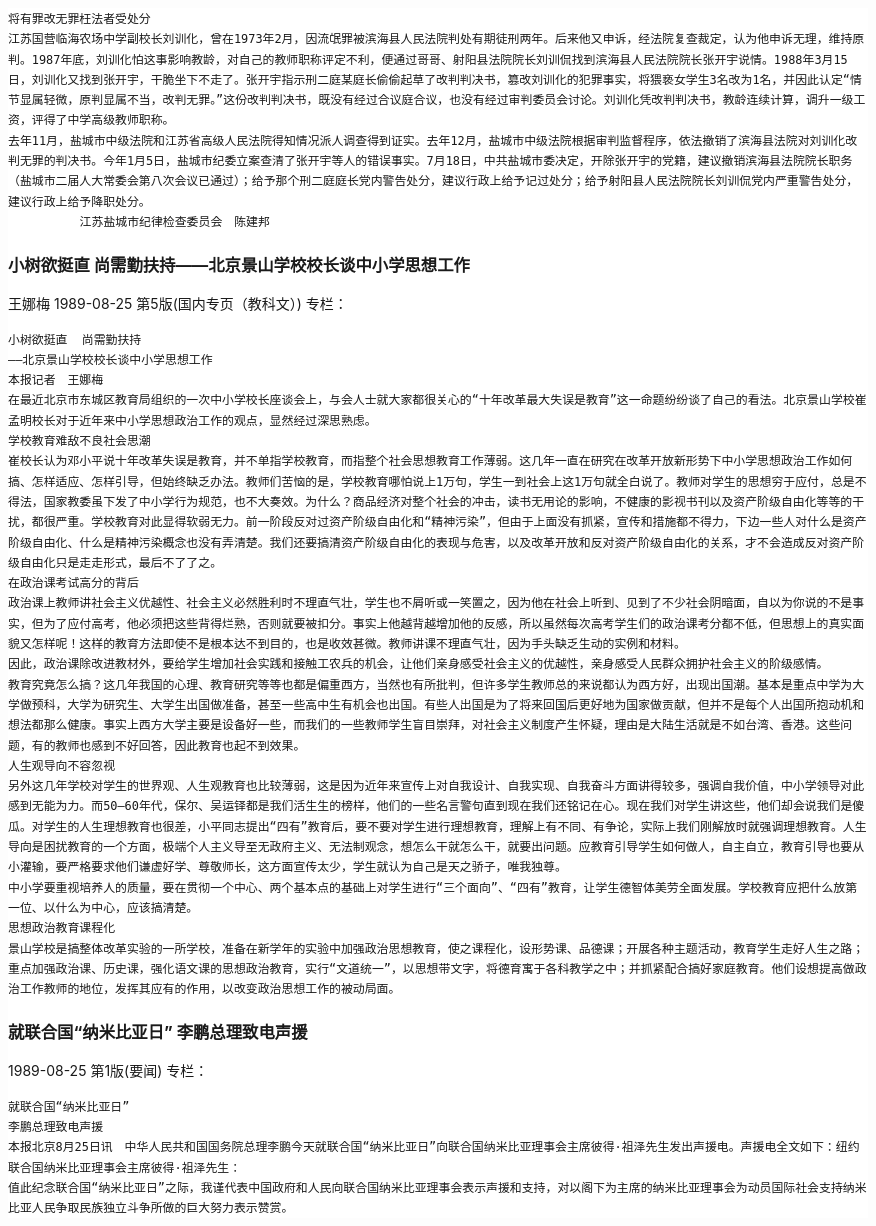     将有罪改无罪枉法者受处分
    江苏国营临海农场中学副校长刘训化，曾在1973年2月，因流氓罪被滨海县人民法院判处有期徒刑两年。后来他又申诉，经法院复查裁定，认为他申诉无理，维持原判。1987年底，刘训化怕这事影响教龄，对自己的教师职称评定不利，便通过哥哥、射阳县法院院长刘训侃找到滨海县人民法院院长张开宇说情。1988年3月15日，刘训化又找到张开宇，干脆坐下不走了。张开宇指示刑二庭某庭长偷偷起草了改判判决书，篡改刘训化的犯罪事实，将猥亵女学生3名改为1名，并因此认定“情节显属轻微，原判显属不当，改判无罪。”这份改判判决书，既没有经过合议庭合议，也没有经过审判委员会讨论。刘训化凭改判判决书，教龄连续计算，调升一级工资，评得了中学高级教师职称。
    去年11月，盐城市中级法院和江苏省高级人民法院得知情况派人调查得到证实。去年12月，盐城市中级法院根据审判监督程序，依法撤销了滨海县法院对刘训化改判无罪的判决书。今年1月5日，盐城市纪委立案查清了张开宇等人的错误事实。7月18日，中共盐城市委决定，开除张开宇的党籍，建议撤销滨海县法院院长职务（盐城市二届人大常委会第八次会议已通过）；给予那个刑二庭庭长党内警告处分，建议行政上给予记过处分；给予射阳县人民法院院长刘训侃党内严重警告处分，建议行政上给予降职处分。
              江苏盐城市纪律检查委员会　陈建邦


### 小树欲挺直  尚需勤扶持——北京景山学校校长谈中小学思想工作
王娜梅
1989-08-25
第5版(国内专页（教科文）)
专栏：

    小树欲挺直  尚需勤扶持
    ——北京景山学校校长谈中小学思想工作
    本报记者　王娜梅
    在最近北京市东城区教育局组织的一次中小学校长座谈会上，与会人士就大家都很关心的“十年改革最大失误是教育”这一命题纷纷谈了自己的看法。北京景山学校崔孟明校长对于近年来中小学思想政治工作的观点，显然经过深思熟虑。
    学校教育难敌不良社会思潮
    崔校长认为邓小平说十年改革失误是教育，并不单指学校教育，而指整个社会思想教育工作薄弱。这几年一直在研究在改革开放新形势下中小学思想政治工作如何搞、怎样适应、怎样引导，但始终缺乏办法。教师们苦恼的是，学校教育哪怕说上1万句，学生一到社会上这1万句就全白说了。教师对学生的思想穷于应付，总是不得法，国家教委虽下发了中小学行为规范，也不大奏效。为什么？商品经济对整个社会的冲击，读书无用论的影响，不健康的影视书刊以及资产阶级自由化等等的干扰，都很严重。学校教育对此显得软弱无力。前一阶段反对过资产阶级自由化和“精神污染”，但由于上面没有抓紧，宣传和措施都不得力，下边一些人对什么是资产阶级自由化、什么是精神污染概念也没有弄清楚。我们还要搞清资产阶级自由化的表现与危害，以及改革开放和反对资产阶级自由化的关系，才不会造成反对资产阶级自由化只是走走形式，最后不了了之。
    在政治课考试高分的背后
    政治课上教师讲社会主义优越性、社会主义必然胜利时不理直气壮，学生也不屑听或一笑置之，因为他在社会上听到、见到了不少社会阴暗面，自以为你说的不是事实，但为了应付高考，他必须把这些背得烂熟，否则就要被扣分。事实上他越背越增加他的反感，所以虽然每次高考学生们的政治课考分都不低，但思想上的真实面貌又怎样呢！这样的教育方法即使不是根本达不到目的，也是收效甚微。教师讲课不理直气壮，因为手头缺乏生动的实例和材料。
    因此，政治课除改进教材外，要给学生增加社会实践和接触工农兵的机会，让他们亲身感受社会主义的优越性，亲身感受人民群众拥护社会主义的阶级感情。
    教育究竟怎么搞？这几年我国的心理、教育研究等等也都是偏重西方，当然也有所批判，但许多学生教师总的来说都认为西方好，出现出国潮。基本是重点中学为大学做预科，大学为研究生、大学生出国做准备，甚至一些高中生有机会也出国。有些人出国是为了将来回国后更好地为国家做贡献，但并不是每个人出国所抱动机和想法都那么健康。事实上西方大学主要是设备好一些，而我们的一些教师学生盲目崇拜，对社会主义制度产生怀疑，理由是大陆生活就是不如台湾、香港。这些问题，有的教师也感到不好回答，因此教育也起不到效果。
    人生观导向不容忽视
    另外这几年学校对学生的世界观、人生观教育也比较薄弱，这是因为近年来宣传上对自我设计、自我实现、自我奋斗方面讲得较多，强调自我价值，中小学领导对此感到无能为力。而50—60年代，保尔、吴运铎都是我们活生生的榜样，他们的一些名言警句直到现在我们还铭记在心。现在我们对学生讲这些，他们却会说我们是傻瓜。对学生的人生理想教育也很差，小平同志提出“四有”教育后，要不要对学生进行理想教育，理解上有不同、有争论，实际上我们刚解放时就强调理想教育。人生导向是困扰教育的一个方面，极端个人主义导至无政府主义、无法制观念，想怎么干就怎么干，就要出问题。应教育引导学生如何做人，自主自立，教育引导也要从小灌输，要严格要求他们谦虚好学、尊敬师长，这方面宣传太少，学生就认为自己是天之骄子，唯我独尊。
    中小学要重视培养人的质量，要在贯彻一个中心、两个基本点的基础上对学生进行“三个面向”、“四有”教育，让学生德智体美劳全面发展。学校教育应把什么放第一位、以什么为中心，应该搞清楚。
    思想政治教育课程化
    景山学校是搞整体改革实验的一所学校，准备在新学年的实验中加强政治思想教育，使之课程化，设形势课、品德课；开展各种主题活动，教育学生走好人生之路；重点加强政治课、历史课，强化语文课的思想政治教育，实行“文道统一”，以思想带文字，将德育寓于各科教学之中；并抓紧配合搞好家庭教育。他们设想提高做政治工作教师的地位，发挥其应有的作用，以改变政治思想工作的被动局面。


### 就联合国“纳米比亚日”  李鹏总理致电声援

1989-08-25
第1版(要闻)
专栏：

    就联合国“纳米比亚日”
    李鹏总理致电声援
    本报北京8月25日讯　中华人民共和国国务院总理李鹏今天就联合国“纳米比亚日”向联合国纳米比亚理事会主席彼得·祖泽先生发出声援电。声援电全文如下：纽约联合国纳米比亚理事会主席彼得·祖泽先生：
    值此纪念联合国“纳米比亚日”之际，我谨代表中国政府和人民向联合国纳米比亚理事会表示声援和支持，对以阁下为主席的纳米比亚理事会为动员国际社会支持纳米比亚人民争取民族独立斗争所做的巨大努力表示赞赏。
